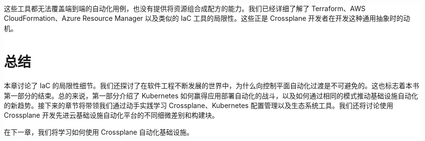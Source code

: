 这些工具都无法覆盖端到端的自动化用例，也没有提供将资源组合成配方的能力。我们已经详细了解了 Terraform、AWS CloudFormation、Azure Resource Manager 以及类似的 IaC 工具的局限性。这些正是 Crossplane 开发者在开发这种通用抽象时的动机。

# 总结

本章讨论了 IaC 的局限性细节。我们还探讨了在软件工程不断发展的世界中，为什么向控制平面自动化过渡是不可避免的。这也标志着本书第一部分的结束。总的来说，第一部分介绍了 Kubernetes 如何赢得应用部署自动化的战斗，以及如何通过相同的模式推动基础设施自动化的新趋势。接下来的章节将带领我们通过动手实践学习 Crossplane、Kubernetes 配置管理以及生态系统工具。我们还将讨论使用 Crossplane 开发先进云基础设施自动化平台的不同细微差别和构建块。

在下一章，我们将学习如何使用 Crossplane 自动化基础设施。
